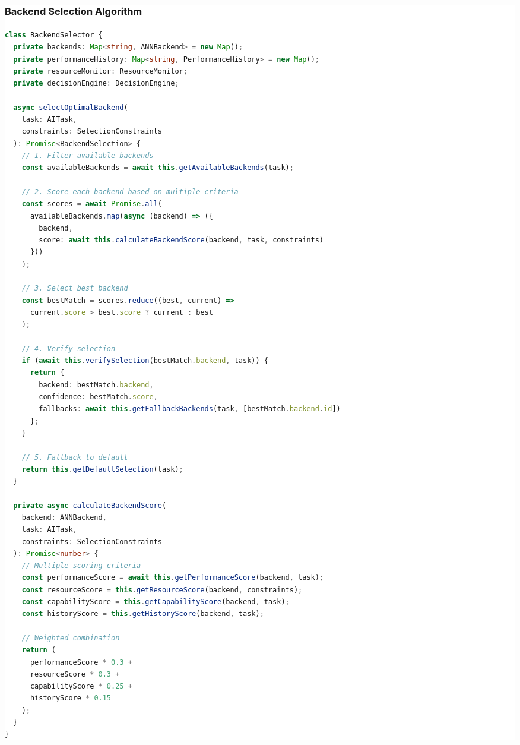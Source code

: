 ### Backend Selection Algorithm

```typescript
class BackendSelector {
  private backends: Map<string, ANNBackend> = new Map();
  private performanceHistory: Map<string, PerformanceHistory> = new Map();
  private resourceMonitor: ResourceMonitor;
  private decisionEngine: DecisionEngine;

  async selectOptimalBackend(
    task: AITask,
    constraints: SelectionConstraints
  ): Promise<BackendSelection> {
    // 1. Filter available backends
    const availableBackends = await this.getAvailableBackends(task);

    // 2. Score each backend based on multiple criteria
    const scores = await Promise.all(
      availableBackends.map(async (backend) => ({
        backend,
        score: await this.calculateBackendScore(backend, task, constraints)
      }))
    );

    // 3. Select best backend
    const bestMatch = scores.reduce((best, current) =>
      current.score > best.score ? current : best
    );

    // 4. Verify selection
    if (await this.verifySelection(bestMatch.backend, task)) {
      return {
        backend: bestMatch.backend,
        confidence: bestMatch.score,
        fallbacks: await this.getFallbackBackends(task, [bestMatch.backend.id])
      };
    }

    // 5. Fallback to default
    return this.getDefaultSelection(task);
  }

  private async calculateBackendScore(
    backend: ANNBackend,
    task: AITask,
    constraints: SelectionConstraints
  ): Promise<number> {
    // Multiple scoring criteria
    const performanceScore = await this.getPerformanceScore(backend, task);
    const resourceScore = this.getResourceScore(backend, constraints);
    const capabilityScore = this.getCapabilityScore(backend, task);
    const historyScore = this.getHistoryScore(backend, task);

    // Weighted combination
    return (
      performanceScore * 0.3 +
      resourceScore * 0.3 +
      capabilityScore * 0.25 +
      historyScore * 0.15
    );
  }
}
```
